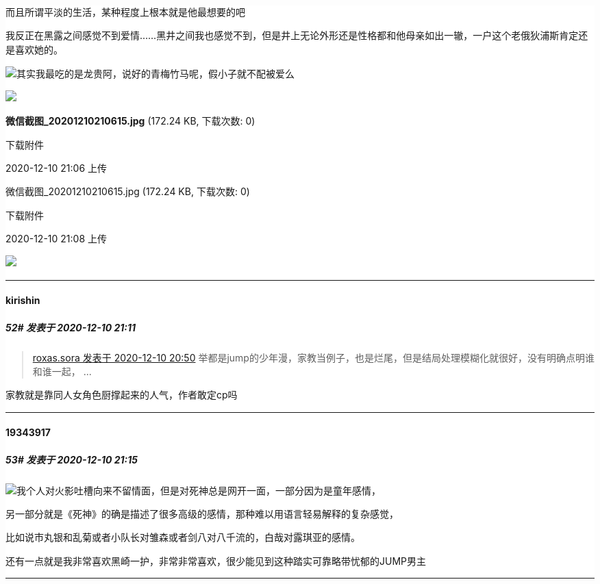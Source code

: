 
而且所谓平淡的生活，某种程度上根本就是他最想要的吧


我反正在黑露之间感觉不到爱情……黑井之间我也感觉不到，但是井上无论外形还是性格都和他母亲如出一辙，一户这个老俄狄浦斯肯定还是喜欢她的。

<img src="https://static.saraba1st.com/image/smiley/face2017/138.png" referrerpolicy="no-referrer">其实我最吃的是龙贵阿，说好的青梅竹马呢，假小子就不配被爱么


<img src="https://img.saraba1st.com/forum/202012/10/210645rlimiaifgkyr10fi.jpg" referrerpolicy="no-referrer">


<strong>微信截图_20201210210615.jpg</strong> (172.24 KB, 下载次数: 0)

下载附件

2020-12-10 21:06 上传


微信截图_20201210210615.jpg
(172.24 KB, 下载次数: 0)


下载附件


2020-12-10 21:08 上传


<img src="https://img.saraba1st.com/forum/202012/10/210803md9jjssdiiif1iff.jpg" referrerpolicy="no-referrer">


-----

####  kirishin  
##### 52#       发表于 2020-12-10 21:11


<blockquote><a href="httphttps://bbs.saraba1st.com/2b/forum.php?mod=redirect&amp;goto=findpost&amp;pid=49676377&amp;ptid=1976766" target="_blank">roxas.sora 发表于 2020-12-10 20:50</a>
举都是jump的少年漫，家教当例子，也是烂尾，但是结局处理模糊化就很好，没有明确点明谁和谁一起， ...</blockquote>
家教就是靠同人女角色厨撑起来的人气，作者敢定cp吗


-----

####  19343917  
##### 53#       发表于 2020-12-10 21:15


<img src="https://static.saraba1st.com/image/smiley/face2017/222.png" referrerpolicy="no-referrer">我个人对火影吐槽向来不留情面，但是对死神总是网开一面，一部分因为是童年感情，


另一部分就是《死神》的确是描述了很多高级的感情，那种难以用语言轻易解释的复杂感觉，


比如说市丸银和乱菊或者小队长对雏森或者剑八对八千流的，白哉对露琪亚的感情。


还有一点就是我非常喜欢黑崎一护，非常非常喜欢，很少能见到这种踏实可靠略带忧郁的JUMP男主


-----
